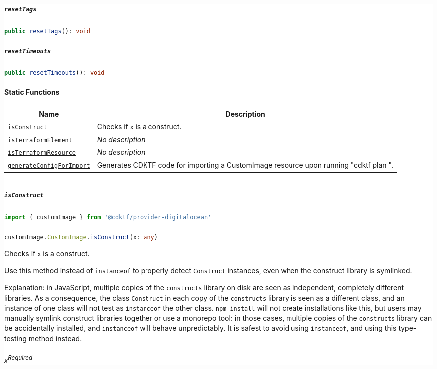##### `resetTags` <a name="resetTags" id="@cdktf/provider-digitalocean.customImage.CustomImage.resetTags"></a>

```typescript
public resetTags(): void
```

##### `resetTimeouts` <a name="resetTimeouts" id="@cdktf/provider-digitalocean.customImage.CustomImage.resetTimeouts"></a>

```typescript
public resetTimeouts(): void
```

#### Static Functions <a name="Static Functions" id="Static Functions"></a>

| **Name** | **Description** |
| --- | --- |
| <code><a href="#@cdktf/provider-digitalocean.customImage.CustomImage.isConstruct">isConstruct</a></code> | Checks if `x` is a construct. |
| <code><a href="#@cdktf/provider-digitalocean.customImage.CustomImage.isTerraformElement">isTerraformElement</a></code> | *No description.* |
| <code><a href="#@cdktf/provider-digitalocean.customImage.CustomImage.isTerraformResource">isTerraformResource</a></code> | *No description.* |
| <code><a href="#@cdktf/provider-digitalocean.customImage.CustomImage.generateConfigForImport">generateConfigForImport</a></code> | Generates CDKTF code for importing a CustomImage resource upon running "cdktf plan <stack-name>". |

---

##### `isConstruct` <a name="isConstruct" id="@cdktf/provider-digitalocean.customImage.CustomImage.isConstruct"></a>

```typescript
import { customImage } from '@cdktf/provider-digitalocean'

customImage.CustomImage.isConstruct(x: any)
```

Checks if `x` is a construct.

Use this method instead of `instanceof` to properly detect `Construct`
instances, even when the construct library is symlinked.

Explanation: in JavaScript, multiple copies of the `constructs` library on
disk are seen as independent, completely different libraries. As a
consequence, the class `Construct` in each copy of the `constructs` library
is seen as a different class, and an instance of one class will not test as
`instanceof` the other class. `npm install` will not create installations
like this, but users may manually symlink construct libraries together or
use a monorepo tool: in those cases, multiple copies of the `constructs`
library can be accidentally installed, and `instanceof` will behave
unpredictably. It is safest to avoid using `instanceof`, and using
this type-testing method instead.

###### `x`<sup>Required</sup> <a name="x" id="@cdktf/provider-digitalocean.customImage.CustomImage.isConstruct.parameter.x"></a>

